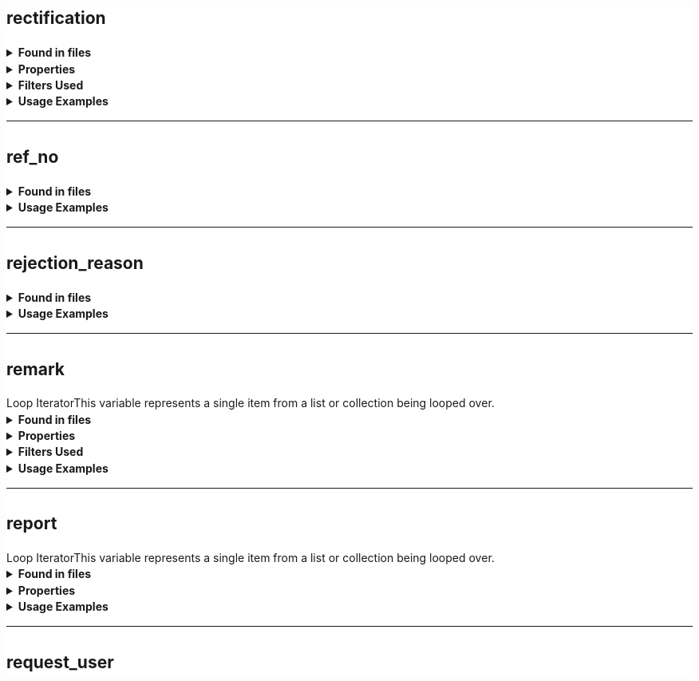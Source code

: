 
## rectification

<details class="expandable-section"><summary><strong>Found in files</strong></summary></details>

<details class="expandable-section"><summary><strong>Properties</strong></summary></details>

<details class="expandable-section"><summary><strong>Filters Used</strong></summary></details>

<details><summary><strong>Usage Examples</strong></summary></details>

---

## ref_no

<details class="expandable-section"><summary><strong>Found in files</strong></summary></details>

<details><summary><strong>Usage Examples</strong></summary></details>

---

## rejection_reason

<details class="expandable-section"><summary><strong>Found in files</strong></summary></details>

<details><summary><strong>Usage Examples</strong></summary></details>

---

## remark
<div class="loop-info">Loop Iterator<span class="tooltip">This variable represents a single item from a list or collection being looped over.</span></div>

<details class="expandable-section"><summary><strong>Found in files</strong></summary></details>

<details class="expandable-section"><summary><strong>Properties</strong></summary></details>

<details class="expandable-section"><summary><strong>Filters Used</strong></summary></details>

<details><summary><strong>Usage Examples</strong></summary></details>

---

## report
<div class="loop-info">Loop Iterator<span class="tooltip">This variable represents a single item from a list or collection being looped over.</span></div>

<details class="expandable-section"><summary><strong>Found in files</strong></summary></details>

<details class="expandable-section"><summary><strong>Properties</strong></summary></details>

<details><summary><strong>Usage Examples</strong></summary></details>

---

## request_user
